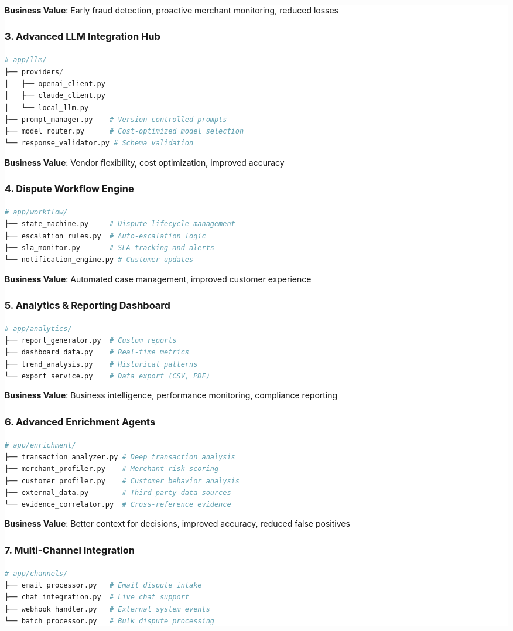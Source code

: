 **Business Value**: Early fraud detection, proactive merchant monitoring, reduced losses

### 3. **Advanced LLM Integration Hub**
```python
# app/llm/
├── providers/
│   ├── openai_client.py
│   ├── claude_client.py
│   └── local_llm.py
├── prompt_manager.py    # Version-controlled prompts
├── model_router.py      # Cost-optimized model selection
└── response_validator.py # Schema validation
```

**Business Value**: Vendor flexibility, cost optimization, improved accuracy

### 4. **Dispute Workflow Engine**
```python
# app/workflow/
├── state_machine.py     # Dispute lifecycle management
├── escalation_rules.py  # Auto-escalation logic
├── sla_monitor.py       # SLA tracking and alerts
└── notification_engine.py # Customer updates
```

**Business Value**: Automated case management, improved customer experience

### 5. **Analytics & Reporting Dashboard**
```python
# app/analytics/
├── report_generator.py  # Custom reports
├── dashboard_data.py    # Real-time metrics
├── trend_analysis.py    # Historical patterns
└── export_service.py    # Data export (CSV, PDF)
```

**Business Value**: Business intelligence, performance monitoring, compliance reporting

### 6. **Advanced Enrichment Agents**
```python
# app/enrichment/
├── transaction_analyzer.py # Deep transaction analysis
├── merchant_profiler.py    # Merchant risk scoring
├── customer_profiler.py    # Customer behavior analysis
├── external_data.py        # Third-party data sources
└── evidence_correlator.py  # Cross-reference evidence
```

**Business Value**: Better context for decisions, improved accuracy, reduced false positives

### 7. **Multi-Channel Integration**
```python
# app/channels/
├── email_processor.py   # Email dispute intake
├── chat_integration.py  # Live chat support
├── webhook_handler.py   # External system events
└── batch_processor.py   # Bulk dispute processing
```
